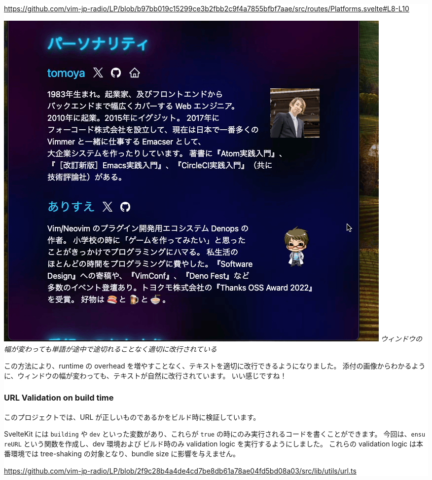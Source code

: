 https://github.com/vim-jp-radio/LP/blob/b97bb019c15299ce3b2fbb2c9f4a7855bfbf7aae/src/routes/Platforms.svelte#L8-L10

![1.gif](/images/e1192d17156a2d/1.gif)
*ウィンドウの幅が変わっても単語が途中で途切れることなく適切に改行されている*

この方法により、runtime の overhead を増やすことなく、テキストを適切に改行できるようになりました。
添付の画像からわかるように、ウィンドウの幅が変わっても、テキストが自然に改行されています。
いい感じですね！

### URL Validation on build time

このプロジェクトでは、URL が正しいものであるかをビルド時に検証しています。

SvelteKit には `building` や `dev` といった変数があり、これらが `true` の時にのみ実行されるコードを書くことができます。
今回は、`ensureURL` という関数を作成し、dev 環境および ビルド時のみ validation logic を実行するようにしました。
これらの validation logic は本番環境では tree-shaking の対象となり、bundle size に影響を与えません。

https://github.com/vim-jp-radio/LP/blob/2f9c28b4a4de4cd7be8db61a78ae04fd5bd08a03/src/lib/utils/url.ts
